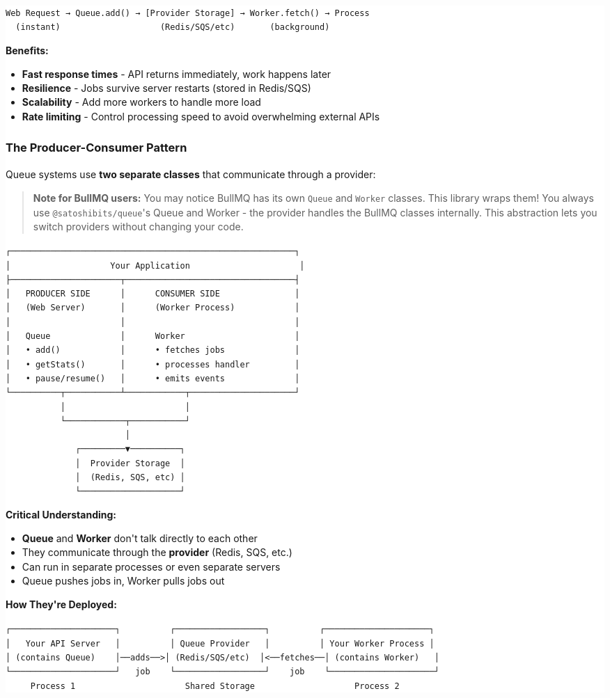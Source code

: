 ```
Web Request → Queue.add() → [Provider Storage] → Worker.fetch() → Process
  (instant)                    (Redis/SQS/etc)       (background)
```

**Benefits:**
- **Fast response times** - API returns immediately, work happens later
- **Resilience** - Jobs survive server restarts (stored in Redis/SQS)
- **Scalability** - Add more workers to handle more load
- **Rate limiting** - Control processing speed to avoid overwhelming external APIs

### The Producer-Consumer Pattern

Queue systems use **two separate classes** that communicate through a provider:

> **Note for BullMQ users:** You may notice BullMQ has its own `Queue` and `Worker` classes. This library wraps them! You always use `@satoshibits/queue`'s Queue and Worker - the provider handles the BullMQ classes internally. This abstraction lets you switch providers without changing your code.

```
┌─────────────────────────────────────────────────────────┐
│                    Your Application                      │
├──────────────────────┬──────────────────────────────────┤
│   PRODUCER SIDE      │      CONSUMER SIDE               │
│   (Web Server)       │      (Worker Process)            │
│                      │                                  │
│   Queue              │      Worker                      │
│   • add()            │      • fetches jobs              │
│   • getStats()       │      • processes handler         │
│   • pause/resume()   │      • emits events              │
└──────────┬───────────┴────────────┬─────────────────────┘
           │                        │
           └────────────┬───────────┘
                        │
              ┌─────────▼──────────┐
              │  Provider Storage  │
              │  (Redis, SQS, etc) │
              └────────────────────┘
```

**Critical Understanding:**
- **Queue** and **Worker** don't talk directly to each other
- They communicate through the **provider** (Redis, SQS, etc.)
- Can run in separate processes or even separate servers
- Queue pushes jobs in, Worker pulls jobs out

**How They're Deployed:**
```
┌─────────────────────┐          ┌──────────────────┐          ┌─────────────────────┐
│   Your API Server   │          │ Queue Provider   │          │ Your Worker Process │
│ (contains Queue)    │──adds──>│ (Redis/SQS/etc)  │<──fetches──│ (contains Worker)   │
└─────────────────────┘   job    └──────────────────┘    job    └─────────────────────┘
     Process 1                      Shared Storage                    Process 2
```
